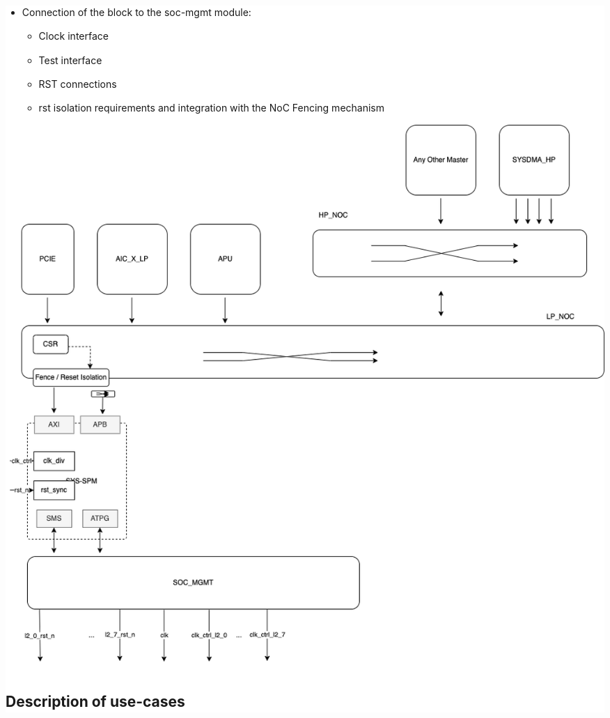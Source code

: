 
*   Connection of the block to the soc-mgmt module:
    
    *   Clock interface
        
    *   Test interface
        
    *   RST connections
        
    *   rst isolation requirements and integration with the NoC Fencing mechanism
        

![](./attachments/sys_spm_integration.drawio.png)

## Description of use-cases
